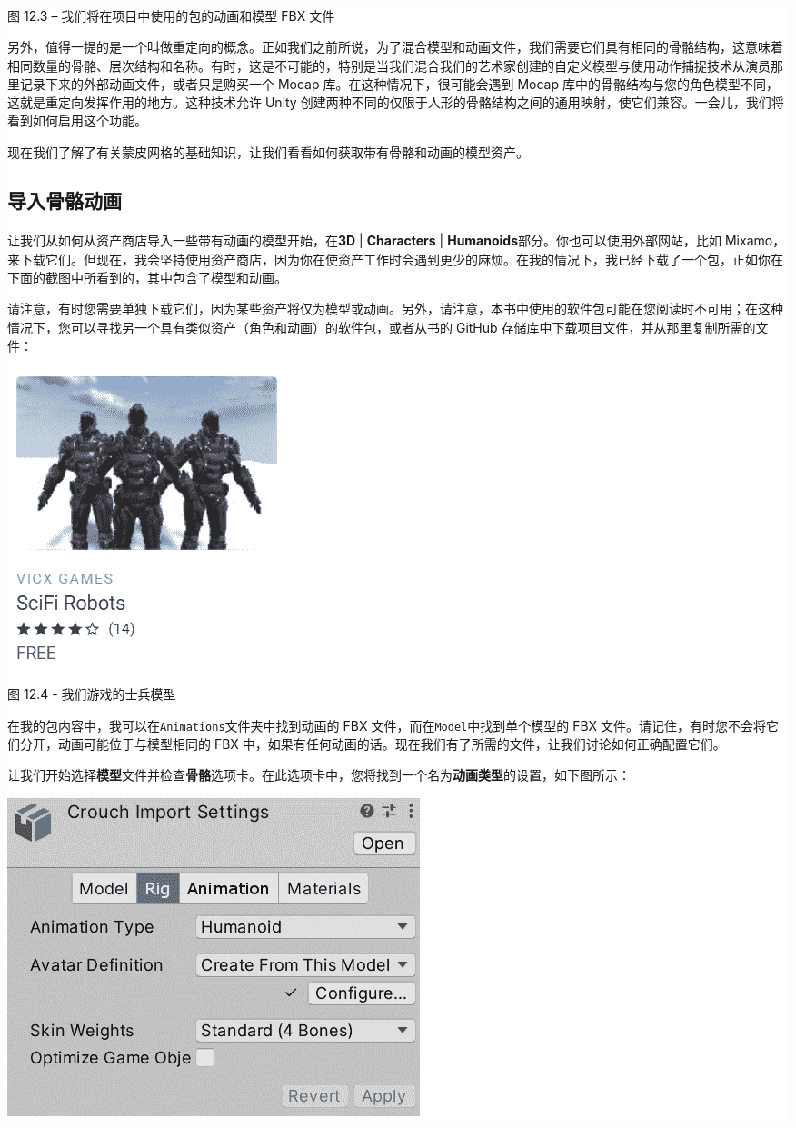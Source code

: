 图 12.3 – 我们将在项目中使用的包的动画和模型 FBX 文件

另外，值得一提的是一个叫做重定向的概念。正如我们之前所说，为了混合模型和动画文件，我们需要它们具有相同的骨骼结构，这意味着相同数量的骨骼、层次结构和名称。有时，这是不可能的，特别是当我们混合我们的艺术家创建的自定义模型与使用动作捕捉技术从演员那里记录下来的外部动画文件，或者只是购买一个 Mocap 库。在这种情况下，很可能会遇到 Mocap 库中的骨骼结构与您的角色模型不同，这就是重定向发挥作用的地方。这种技术允许 Unity 创建两种不同的仅限于人形的骨骼结构之间的通用映射，使它们兼容。一会儿，我们将看到如何启用这个功能。

现在我们了解了有关蒙皮网格的基础知识，让我们看看如何获取带有骨骼和动画的模型资产。

## 导入骨骼动画

让我们从如何从资产商店导入一些带有动画的模型开始，在**3D** | **Characters** | **Humanoids**部分。你也可以使用外部网站，比如 Mixamo，来下载它们。但现在，我会坚持使用资产商店，因为你在使资产工作时会遇到更少的麻烦。在我的情况下，我已经下载了一个包，正如你在下面的截图中所看到的，其中包含了模型和动画。

请注意，有时您需要单独下载它们，因为某些资产将仅为模型或动画。另外，请注意，本书中使用的软件包可能在您阅读时不可用；在这种情况下，您可以寻找另一个具有类似资产（角色和动画）的软件包，或者从书的 GitHub 存储库中下载项目文件，并从那里复制所需的文件：

![图 12.4 - 我们游戏的士兵模型](img/Figure_12.04_B14199.jpg)

图 12.4 - 我们游戏的士兵模型

在我的包内容中，我可以在`Animations`文件夹中找到动画的 FBX 文件，而在`Model`中找到单个模型的 FBX 文件。请记住，有时您不会将它们分开，动画可能位于与模型相同的 FBX 中，如果有任何动画的话。现在我们有了所需的文件，让我们讨论如何正确配置它们。

让我们开始选择**模型**文件并检查**骨骼**选项卡。在此选项卡中，您将找到一个名为**动画类型**的设置，如下图所示：

![图 12.5 - 骨骼属性](img/Figure_12.05_B14199.jpg)
